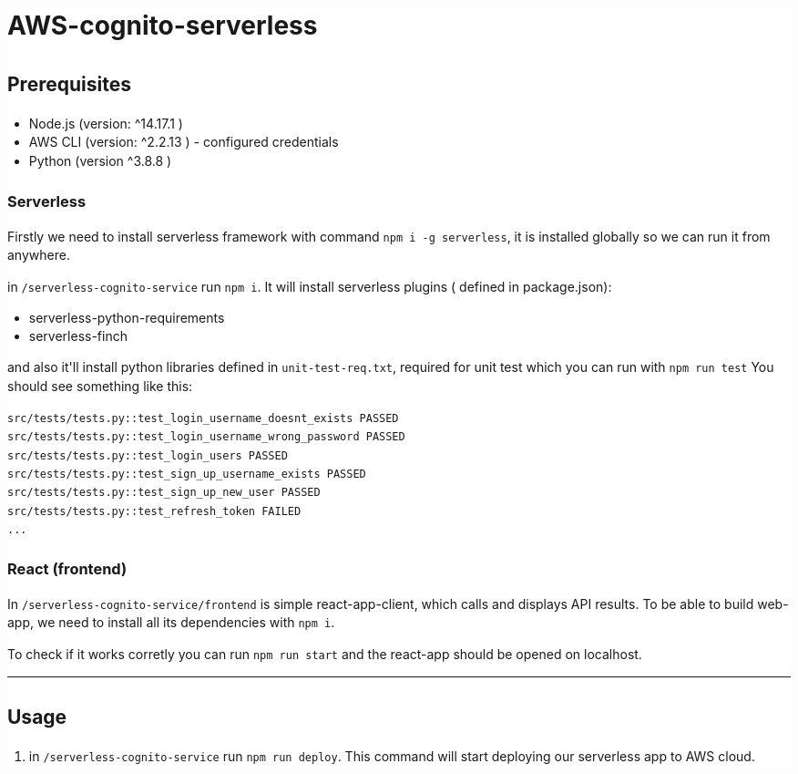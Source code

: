 # AWS-cognito-serverless

## Prerequisites

- Node.js (version: ^14.17.1 )
- AWS CLI (version: ^2.2.13 ) - configured credentials
- Python (version ^3.8.8 ) 


### Serverless
Firstly we need to install serverless framework with command `npm i -g serverless`, it is installed globally so we can run it from anywhere.


in `/serverless-cognito-service` run `npm i`. It will install serverless plugins ( defined in package.json):
- serverless-python-requirements
- serverless-finch

and also it'll install python libraries defined in `unit-test-req.txt`, required for unit test which you can run with `npm run test`
You should see something like this:
```
src/tests/tests.py::test_login_username_doesnt_exists PASSED                                                                        
src/tests/tests.py::test_login_username_wrong_password PASSED                                                                        
src/tests/tests.py::test_login_users PASSED                                                                        
src/tests/tests.py::test_sign_up_username_exists PASSED                                                                        
src/tests/tests.py::test_sign_up_new_user PASSED                                                                        
src/tests/tests.py::test_refresh_token FAILED                                                                        
...
```

### React (frontend)
In `/serverless-cognito-service/frontend` is simple react-app-client, which calls and displays API results. To be able to build web-app, we need to install all its dependencies with `npm i`.

To check if it works corretly you can run `npm run start` and the react-app should be opened on localhost.

---

## Usage
1. in `/serverless-cognito-service` run `npm run deploy`. This command will start deploying our serverless app to AWS cloud. 
